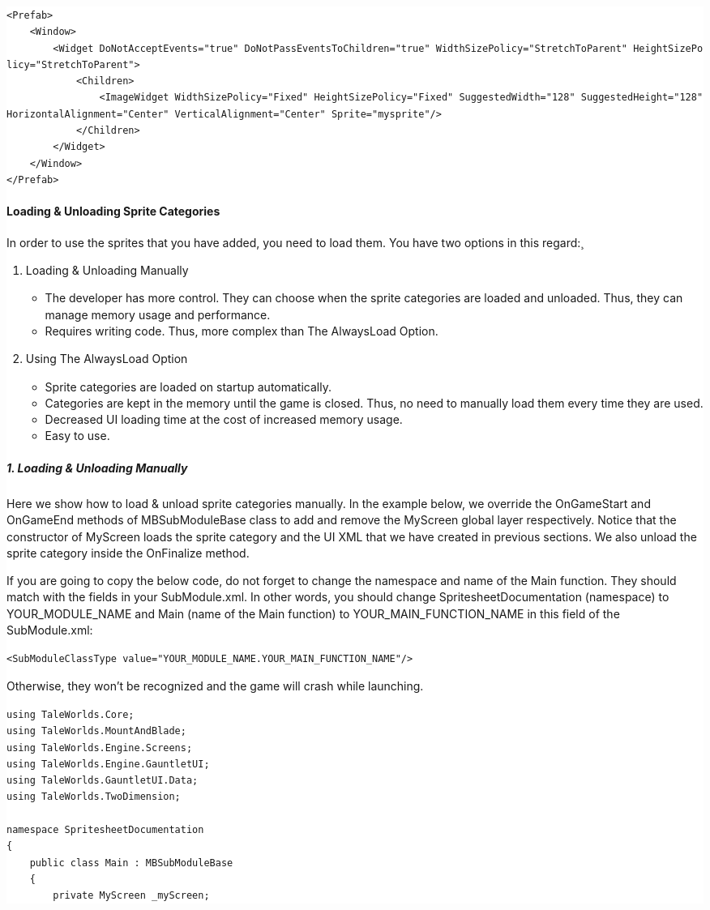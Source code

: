 	<Prefab>
		<Window>
			<Widget DoNotAcceptEvents="true" DoNotPassEventsToChildren="true" WidthSizePolicy="StretchToParent" HeightSizePolicy="StretchToParent">
				<Children>
					<ImageWidget WidthSizePolicy="Fixed" HeightSizePolicy="Fixed" SuggestedWidth="128" SuggestedHeight="128" HorizontalAlignment="Center" VerticalAlignment="Center" Sprite="mysprite"/>
				</Children>
			</Widget>
		</Window>
	</Prefab>

#### Loading & Unloading Sprite Categories
In order to use the sprites that you have added, you need to load them. You have two options in this regard:¸

1. Loading & Unloading Manually
	* The developer has more control. They can choose when the sprite categories are loaded and unloaded. Thus, they can manage memory usage and performance.
	* Requires writing code. Thus, more complex than The AlwaysLoad Option.

2. Using The AlwaysLoad Option
	* Sprite categories are loaded on startup automatically.
	* Categories are kept in the memory until the game is closed. Thus, no need to manually load them every time they are used.
	* Decreased UI loading time at the cost of increased memory usage.
	* Easy to use.

##### 1. Loading & Unloading Manually
Here we show how to load & unload sprite categories manually. In the example below, we override the OnGameStart and OnGameEnd methods of MBSubModuleBase class to add and remove the MyScreen global layer respectively. Notice that the constructor of MyScreen loads the sprite category and the UI XML that we have created in previous sections. We also unload the sprite category inside the OnFinalize method. 

If you are going to copy the below code, do not forget to change the namespace and name of the Main function. They should match with the fields in your SubModule.xml. In other words, you should change SpritesheetDocumentation (namespace) to YOUR_MODULE_NAME and Main (name of the Main function) to YOUR_MAIN_FUNCTION_NAME in this field of the SubModule.xml:

	<SubModuleClassType value="YOUR_MODULE_NAME.YOUR_MAIN_FUNCTION_NAME"/>

Otherwise, they won’t be recognized and the game will crash while launching.

	using TaleWorlds.Core;
	using TaleWorlds.MountAndBlade;
	using TaleWorlds.Engine.Screens;
	using TaleWorlds.Engine.GauntletUI;
	using TaleWorlds.GauntletUI.Data;
	using TaleWorlds.TwoDimension;

	namespace SpritesheetDocumentation
	{
		public class Main : MBSubModuleBase
		{
			private MyScreen _myScreen;
			